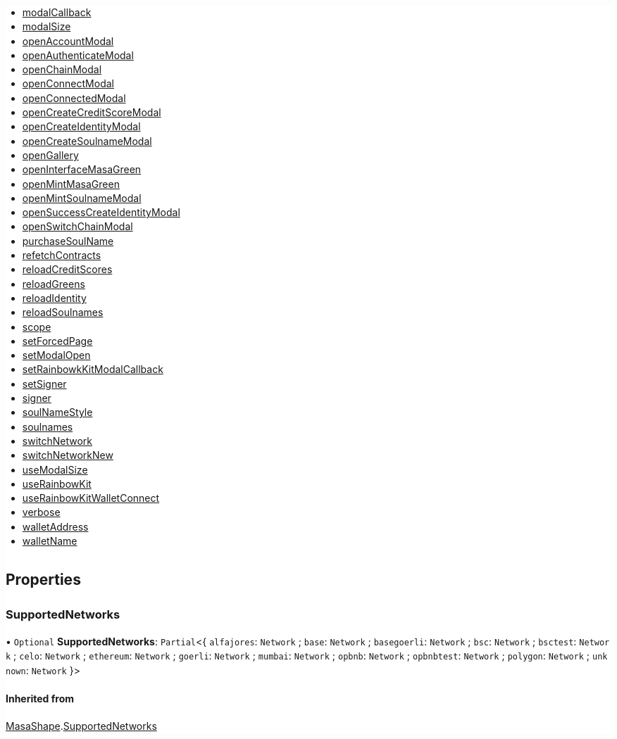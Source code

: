 - [modalCallback](MasaContextProviderProps.md#modalcallback)
- [modalSize](MasaContextProviderProps.md#modalsize)
- [openAccountModal](MasaContextProviderProps.md#openaccountmodal)
- [openAuthenticateModal](MasaContextProviderProps.md#openauthenticatemodal)
- [openChainModal](MasaContextProviderProps.md#openchainmodal)
- [openConnectModal](MasaContextProviderProps.md#openconnectmodal)
- [openConnectedModal](MasaContextProviderProps.md#openconnectedmodal)
- [openCreateCreditScoreModal](MasaContextProviderProps.md#opencreatecreditscoremodal)
- [openCreateIdentityModal](MasaContextProviderProps.md#opencreateidentitymodal)
- [openCreateSoulnameModal](MasaContextProviderProps.md#opencreatesoulnamemodal)
- [openGallery](MasaContextProviderProps.md#opengallery)
- [openInterfaceMasaGreen](MasaContextProviderProps.md#openinterfacemasagreen)
- [openMintMasaGreen](MasaContextProviderProps.md#openmintmasagreen)
- [openMintSoulnameModal](MasaContextProviderProps.md#openmintsoulnamemodal)
- [openSuccessCreateIdentityModal](MasaContextProviderProps.md#opensuccesscreateidentitymodal)
- [openSwitchChainModal](MasaContextProviderProps.md#openswitchchainmodal)
- [purchaseSoulName](MasaContextProviderProps.md#purchasesoulname)
- [refetchContracts](MasaContextProviderProps.md#refetchcontracts)
- [reloadCreditScores](MasaContextProviderProps.md#reloadcreditscores)
- [reloadGreens](MasaContextProviderProps.md#reloadgreens)
- [reloadIdentity](MasaContextProviderProps.md#reloadidentity)
- [reloadSoulnames](MasaContextProviderProps.md#reloadsoulnames)
- [scope](MasaContextProviderProps.md#scope)
- [setForcedPage](MasaContextProviderProps.md#setforcedpage)
- [setModalOpen](MasaContextProviderProps.md#setmodalopen)
- [setRainbowkKitModalCallback](MasaContextProviderProps.md#setrainbowkkitmodalcallback)
- [setSigner](MasaContextProviderProps.md#setsigner)
- [signer](MasaContextProviderProps.md#signer)
- [soulNameStyle](MasaContextProviderProps.md#soulnamestyle)
- [soulnames](MasaContextProviderProps.md#soulnames)
- [switchNetwork](MasaContextProviderProps.md#switchnetwork)
- [switchNetworkNew](MasaContextProviderProps.md#switchnetworknew)
- [useModalSize](MasaContextProviderProps.md#usemodalsize)
- [useRainbowKit](MasaContextProviderProps.md#userainbowkit)
- [useRainbowKitWalletConnect](MasaContextProviderProps.md#userainbowkitwalletconnect)
- [verbose](MasaContextProviderProps.md#verbose)
- [walletAddress](MasaContextProviderProps.md#walletaddress)
- [walletName](MasaContextProviderProps.md#walletname)

## Properties

### SupportedNetworks

• `Optional` **SupportedNetworks**: `Partial`<{ `alfajores`: `Network` ; `base`: `Network` ; `basegoerli`: `Network` ; `bsc`: `Network` ; `bsctest`: `Network` ; `celo`: `Network` ; `ethereum`: `Network` ; `goerli`: `Network` ; `mumbai`: `Network` ; `opbnb`: `Network` ; `opbnbtest`: `Network` ; `polygon`: `Network` ; `unknown`: `Network`  }\>

#### Inherited from

[MasaShape](MasaShape.md).[SupportedNetworks](MasaShape.md#supportednetworks)
